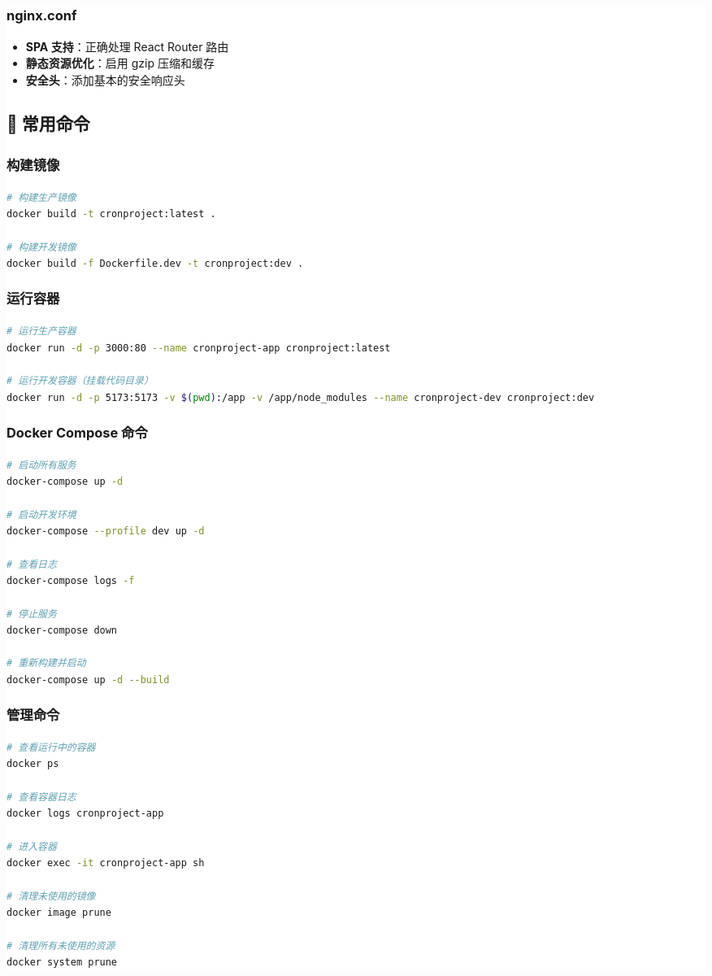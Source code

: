 ### nginx.conf

- **SPA 支持**：正确处理 React Router 路由
- **静态资源优化**：启用 gzip 压缩和缓存
- **安全头**：添加基本的安全响应头

## 🚀 常用命令

### 构建镜像

```bash
# 构建生产镜像
docker build -t cronproject:latest .

# 构建开发镜像
docker build -f Dockerfile.dev -t cronproject:dev .
```

### 运行容器

```bash
# 运行生产容器
docker run -d -p 3000:80 --name cronproject-app cronproject:latest

# 运行开发容器（挂载代码目录）
docker run -d -p 5173:5173 -v $(pwd):/app -v /app/node_modules --name cronproject-dev cronproject:dev
```

### Docker Compose 命令

```bash
# 启动所有服务
docker-compose up -d

# 启动开发环境
docker-compose --profile dev up -d

# 查看日志
docker-compose logs -f

# 停止服务
docker-compose down

# 重新构建并启动
docker-compose up -d --build
```

### 管理命令

```bash
# 查看运行中的容器
docker ps

# 查看容器日志
docker logs cronproject-app

# 进入容器
docker exec -it cronproject-app sh

# 清理未使用的镜像
docker image prune

# 清理所有未使用的资源
docker system prune
```